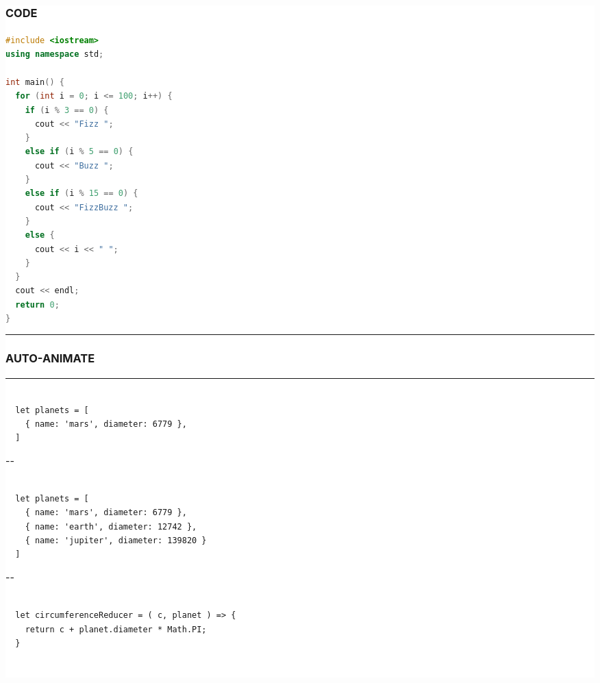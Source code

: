 
### CODE

```cpp [1|4-21|6|9|12|15]
#include <iostream>
using namespace std;

int main() {
  for (int i = 0; i <= 100; i++) {
    if (i % 3 == 0) {
      cout << "Fizz ";
    }
    else if (i % 5 == 0) {
      cout << "Buzz ";
    }
    else if (i % 15 == 0) {
      cout << "FizzBuzz ";
    }
    else {
      cout << i << " ";
    }
  }
  cout << endl;
  return 0;
}
```

---

### AUTO-ANIMATE

---

<auto-animate/>
<pre data-id="code-animation"><code data-trim data-line-numbers>
  let planets = [
    { name: 'mars', diameter: 6779 },
  ]
</code></pre>

--

<auto-animate/>
<pre data-id="code-animation"><code data-trim data-line-numbers>
  let planets = [
    { name: 'mars', diameter: 6779 },
    { name: 'earth', diameter: 12742 },
    { name: 'jupiter', diameter: 139820 }
  ]
</code></pre>

--

<auto-animate/>
<pre data-id="code-animation"><code data-trim data-line-numbers>
  let circumferenceReducer = ( c, planet ) => {
    return c + planet.diameter * Math.PI;
  }
